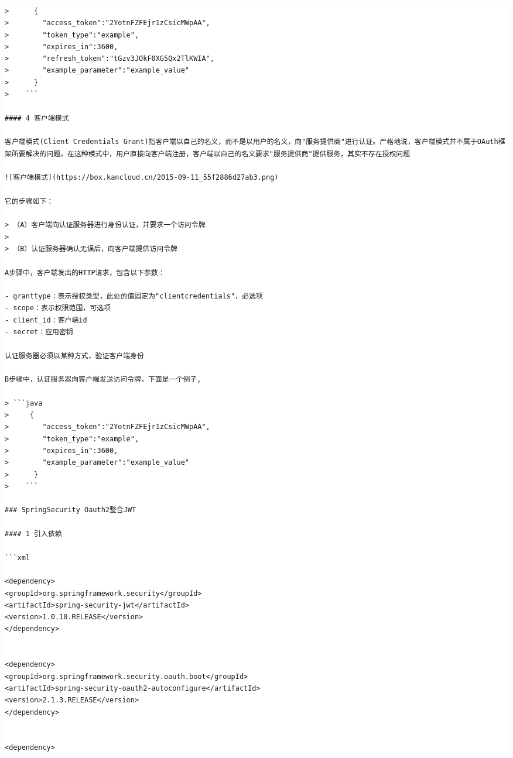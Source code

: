   ```
>      {
>        "access_token":"2YotnFZFEjr1zCsicMWpAA",
>        "token_type":"example",
>        "expires_in":3600,
>        "refresh_token":"tGzv3JOkF0XG5Qx2TlKWIA",
>        "example_parameter":"example_value"
>      }
>    ```

#### 4 客户端模式

客户端模式(Client Credentials Grant)指客户端以自己的名义，而不是以用户的名义，向"服务提供商"进行认证。严格地说，客户端模式并不属于OAuth框架所要解决的问题。在这种模式中，用户直接向客户端注册，客户端以自己的名义要求"服务提供商"提供服务，其实不存在授权问题

![客户端模式](https://box.kancloud.cn/2015-09-11_55f2886d27ab3.png)

它的步骤如下：

> （A）客户端向认证服务器进行身份认证，并要求一个访问令牌
>
> （B）认证服务器确认无误后，向客户端提供访问令牌

A步骤中，客户端发出的HTTP请求，包含以下参数：

- granttype：表示授权类型，此处的值固定为"clientcredentials"，必选项
- scope：表示权限范围，可选项
- client_id：客户端id
- secret：应用密钥

认证服务器必须以某种方式，验证客户端身份

B步骤中，认证服务器向客户端发送访问令牌，下面是一个例子,

> ```java
>     {
>        "access_token":"2YotnFZFEjr1zCsicMWpAA",
>        "token_type":"example",
>        "expires_in":3600,
>        "example_parameter":"example_value"
>      }
>    ```

### SpringSecurity Oauth2整合JWT

#### 1 引入依赖

```xml

<dependency>         
  <groupId>org.springframework.security</groupId>
 <artifactId>spring-security-jwt</artifactId>
 <version>1.0.10.RELEASE</version>
</dependency>


<dependency>            
  <groupId>org.springframework.security.oauth.boot</groupId>
 <artifactId>spring-security-oauth2-autoconfigure</artifactId>
 <version>2.1.3.RELEASE</version>
</dependency>


<dependency>
  ```